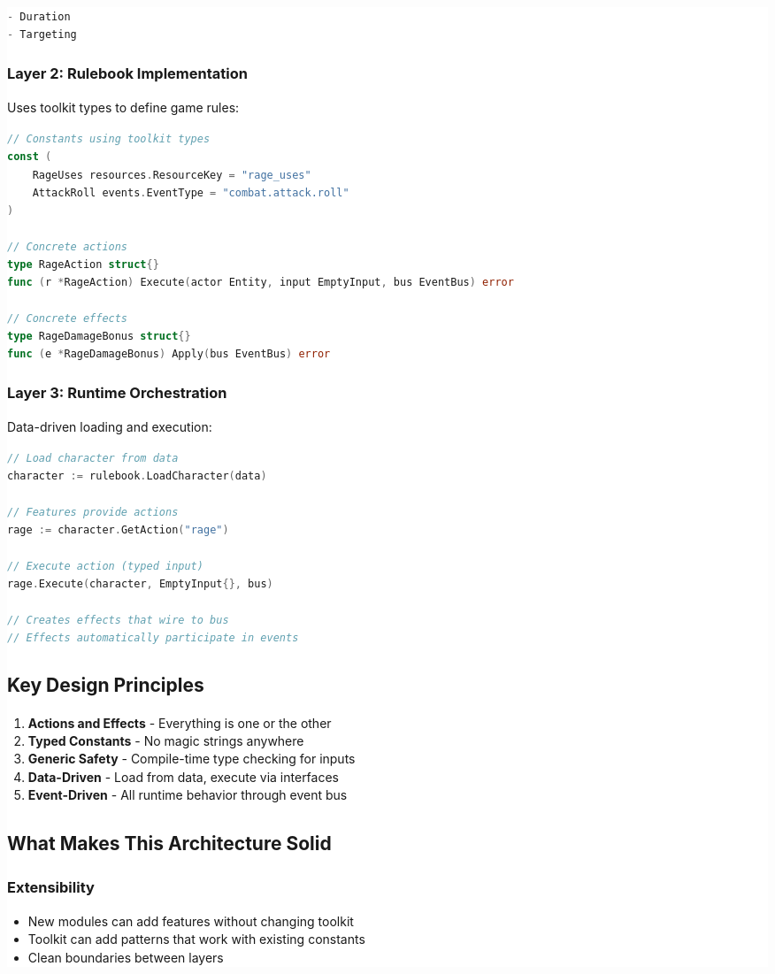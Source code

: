 ```go
- Duration
- Targeting
```

### Layer 2: Rulebook Implementation

Uses toolkit types to define game rules:
```go
// Constants using toolkit types
const (
    RageUses resources.ResourceKey = "rage_uses"
    AttackRoll events.EventType = "combat.attack.roll"
)

// Concrete actions
type RageAction struct{}
func (r *RageAction) Execute(actor Entity, input EmptyInput, bus EventBus) error

// Concrete effects
type RageDamageBonus struct{}
func (e *RageDamageBonus) Apply(bus EventBus) error
```

### Layer 3: Runtime Orchestration

Data-driven loading and execution:
```go
// Load character from data
character := rulebook.LoadCharacter(data)

// Features provide actions
rage := character.GetAction("rage")

// Execute action (typed input)
rage.Execute(character, EmptyInput{}, bus)

// Creates effects that wire to bus
// Effects automatically participate in events
```

## Key Design Principles

1. **Actions and Effects** - Everything is one or the other
2. **Typed Constants** - No magic strings anywhere
3. **Generic Safety** - Compile-time type checking for inputs
4. **Data-Driven** - Load from data, execute via interfaces
5. **Event-Driven** - All runtime behavior through event bus

## What Makes This Architecture Solid

### Extensibility
- New modules can add features without changing toolkit
- Toolkit can add patterns that work with existing constants
- Clean boundaries between layers
